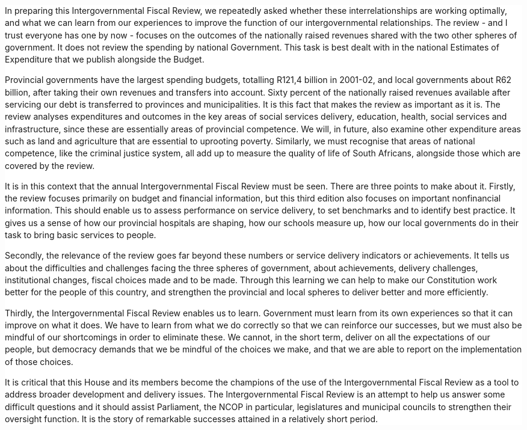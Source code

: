 In preparing this  Intergovernmental  Fiscal  Review,  we  repeatedly  asked
whether these interrelationships are working  optimally,  and  what  we  can
learn from our experiences to improve the function of our  intergovernmental
relationships. The review - and I trust everyone has one by  now  -  focuses
on the outcomes of the nationally raised revenues shared with the two  other
spheres  of  government.  It  does  not  review  the  spending  by  national
Government. This task is best  dealt  with  in  the  national  Estimates  of
Expenditure that we publish alongside the Budget.

Provincial governments have the largest spending budgets,  totalling  R121,4
billion in 2001-02, and local governments about R62  billion,  after  taking
their own  revenues  and  transfers  into  account.  Sixty  percent  of  the
nationally  raised  revenues  available  after   servicing   our   debt   is
transferred to provinces and municipalities.
It is this fact that makes the review as important  as  it  is.  The  review
analyses expenditures and outcomes in  the  key  areas  of  social  services
delivery, education,  health,  social  services  and  infrastructure,  since
these are essentially areas of provincial competence. We  will,  in  future,
also examine other expenditure areas such as land and agriculture  that  are
essential to uprooting poverty. Similarly, we must recognise that  areas  of
national competence, like  the  criminal  justice  system,  all  add  up  to
measure the quality of life of South Africans,  alongside  those  which  are
covered by the review.

It is in this context that the annual Intergovernmental Fiscal  Review  must
be seen. There are three points  to  make  about  it.  Firstly,  the  review
focuses primarily on  budget  and  financial  information,  but  this  third
edition also focuses on  important  nonfinancial  information.  This  should
enable us to assess performance on service delivery, to set  benchmarks  and
to identify best practice. It  gives  us  a  sense  of  how  our  provincial
hospitals  are  shaping,  how  our  schools  measure  up,  how   our   local
governments do in their task to bring basic services to people.

Secondly, the relevance of the review  goes  far  beyond  these  numbers  or
service  delivery  indicators  or  achievements.  It  tells  us  about   the
difficulties and challenges facing the three spheres  of  government,  about
achievements, delivery challenges,  institutional  changes,  fiscal  choices
made and to be  made.  Through  this  learning  we  can  help  to  make  our
Constitution work better for the people of this country, and strengthen  the
provincial and local spheres to deliver better and more efficiently.

Thirdly,  the  Intergovernmental  Fiscal  Review  enables   us   to   learn.
Government must learn from its own experiences so that  it  can  improve  on
what it does. We have to learn from what we do  correctly  so  that  we  can
reinforce our successes, but we must also be mindful of our shortcomings  in
order to eliminate these. We cannot, in the short term, deliver on  all  the
expectations of our people, but democracy demands that we be mindful of  the
choices we make, and that we are able to report  on  the  implementation  of
those choices.

It is critical that this House and its members become the champions  of  the
use of the Intergovernmental Fiscal Review as  a  tool  to  address  broader
development and delivery issues. The Intergovernmental Fiscal Review  is  an
attempt to help us answer some difficult  questions  and  it  should  assist
Parliament, the NCOP in particular, legislatures and municipal  councils  to
strengthen  their  oversight  function.  It  is  the  story  of   remarkable
successes attained in a relatively short period.
